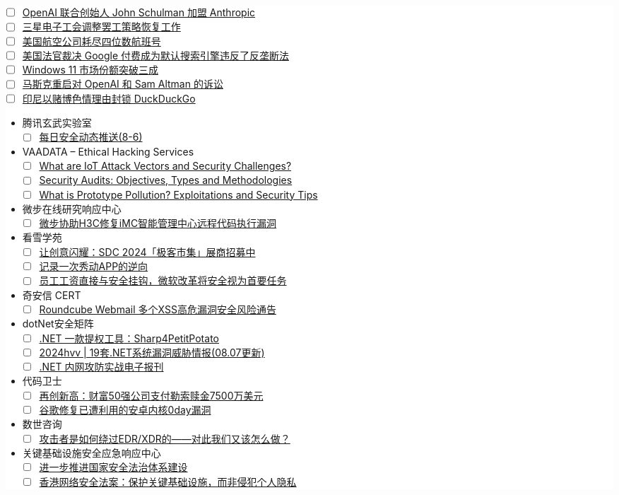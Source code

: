   - [ ] [OpenAI 联合创始人 John Schulman 加盟 Anthropic](https://www.solidot.org/story?sid=78898)
  - [ ] [三星电子工会调整罢工策略恢复工作](https://www.solidot.org/story?sid=78897)
  - [ ] [美国航空公司耗尽四位数航班号](https://www.solidot.org/story?sid=78896)
  - [ ] [美国法官裁决 Google 付费成为默认搜索引擎违反了反垄断法](https://www.solidot.org/story?sid=78895)
  - [ ] [Windows 11 市场份额突破三成](https://www.solidot.org/story?sid=78894)
  - [ ] [马斯克重启对 OpenAI 和 Sam Altman 的诉讼](https://www.solidot.org/story?sid=78893)
  - [ ] [印尼以赌博色情理由封锁 DuckDuckGo](https://www.solidot.org/story?sid=78892)
- 腾讯玄武实验室
  - [ ] [每日安全动态推送(8-6)](https://mp.weixin.qq.com/s?__biz=MzA5NDYyNDI0MA==&mid=2651959751&idx=1&sn=5b2d474762da741980405f3c43b36f85&chksm=8baed158bcd9584efb2538c18581607f0cb6e2fb037e29d59e2c011523d5d985a59eb5fb79e2&scene=58&subscene=0#rd)
- VAADATA – Ethical Hacking Services
  - [ ] [What are IoT Attack Vectors and Security Challenges?](https://www.vaadata.com/blog/what-are-iot-attack-vectors-and-security-challenges/)
  - [ ] [Security Audits: Objectives, Types and Methodologies](https://www.vaadata.com/blog/security-audits-objectives-types-and-methodologies/)
  - [ ] [What is Prototype Pollution? Exploitations and Security Tips](https://www.vaadata.com/blog/what-is-prototype-pollution-exploitations-and-security-tips/)
- 微步在线研究响应中心
  - [ ] [微步协助H3C修复iMC智能管理中心远程代码执行漏洞](https://mp.weixin.qq.com/s?__biz=Mzg5MTc3ODY4Mw==&mid=2247506683&idx=1&sn=89d5f4dbe231e408fd2437e6c62aa292&chksm=cfcab9eff8bd30f9cbca2728b60018862d36f644c3db2dcbd5f03b4eb459f27884051a76b492&scene=58&subscene=0#rd)
- 看雪学苑
  - [ ] [让创意闪耀：SDC 2024「极客市集」展商招募中](https://mp.weixin.qq.com/s?__biz=MjM5NTc2MDYxMw==&mid=2458566069&idx=1&sn=2b029091f7bbfc0aef1a767c8224fae3&chksm=b18d8d3f86fa042993c3d62c75700adef1536f07dac67cf26a2031c47382a9bf22534c8386c8&scene=58&subscene=0#rd)
  - [ ] [记录一次秀动APP的逆向](https://mp.weixin.qq.com/s?__biz=MjM5NTc2MDYxMw==&mid=2458566069&idx=2&sn=b9c5c93c634785f222b962942c8071e6&chksm=b18d8d3f86fa0429df2d175616666936657091d661e0f82fa048446e5a4564cb1eb7b00d5e7b&scene=58&subscene=0#rd)
  - [ ] [员工工资直接与安全挂钩，微软改革将安全视为首要任务](https://mp.weixin.qq.com/s?__biz=MjM5NTc2MDYxMw==&mid=2458566069&idx=3&sn=cb892a9d41f62dfc614b0481d049fdca&chksm=b18d8d3f86fa042926344c2655c1edbc621ec499914149bbdf26432c7be52bccd4a4df1cec9f&scene=58&subscene=0#rd)
- 奇安信 CERT
  - [ ] [Roundcube Webmail 多个XSS高危漏洞安全风险通告](https://mp.weixin.qq.com/s?__biz=MzU5NDgxODU1MQ==&mid=2247501805&idx=1&sn=9bcc8e467e9b2b3ad370addf609efdf6&chksm=fe79e375c90e6a63762884c5e2c7beba403382963943a0863d187156c4387989205bcd4c533d&scene=58&subscene=0#rd)
- dotNet安全矩阵
  - [ ] [.NET 一款提权工具：Sharp4PetitPotato](https://mp.weixin.qq.com/s?__biz=MzUyOTc3NTQ5MA==&mid=2247494252&idx=1&sn=7208d1ac59dc163e2e4601e4312ddc27&chksm=fa594481cd2ecd97dca20b3eb5c5c9558eb07c72d5cda6976c6a62485b38fa8ef6d8042719b2&scene=58&subscene=0#rd)
  - [ ] [2024hvv | 19套.NET系统漏洞威胁情报(08.07更新)](https://mp.weixin.qq.com/s?__biz=MzUyOTc3NTQ5MA==&mid=2247494252&idx=2&sn=f19200d4e0676b4690beb22fbca2a663&chksm=fa594481cd2ecd975574c5540c2a5043ae6e823034a7006dcb67d0b6f5fca1753ef575d1f017&scene=58&subscene=0#rd)
  - [ ] [.NET 内网攻防实战电子报刊](https://mp.weixin.qq.com/s?__biz=MzUyOTc3NTQ5MA==&mid=2247494252&idx=3&sn=8df16d87533e4d75c83585431d1996fb&chksm=fa594481cd2ecd97126ec0f39dd94715b096c2bba3048372ededa24735350eb06a11336f064a&scene=58&subscene=0#rd)
- 代码卫士
  - [ ] [再创新高：财富50强公司支付勒索赎金7500万美元](https://mp.weixin.qq.com/s?__biz=MzI2NTg4OTc5Nw==&mid=2247520345&idx=1&sn=7a9a31f763f81a2f34e0a4467e8c8bb6&chksm=ea94a133dde32825d9dd20a6fe47bee9042e03c661d82a9ae3602502cd4eaddd1e43d45f9115&scene=58&subscene=0#rd)
  - [ ] [谷歌修复已遭利用的安卓内核0day漏洞](https://mp.weixin.qq.com/s?__biz=MzI2NTg4OTc5Nw==&mid=2247520345&idx=2&sn=e480c7108b41c03d874e5bd6bc1c39bf&chksm=ea94a133dde3282563f26f94c29d3b95b05a082b1c377d83aa2ef24ce6e26794bc98899319d7&scene=58&subscene=0#rd)
- 数世咨询
  - [ ] [攻击者是如何绕过EDR/XDR的——对此我们又该怎么做？](https://mp.weixin.qq.com/s?__biz=MzkxNzA3MTgyNg==&mid=2247514543&idx=1&sn=df41f535123e65c513418ac284ac6809&chksm=c144cb12f6334204bac644721de05271f54920c005bda8a829ba413c9dd51556ce5d83927aab&scene=58&subscene=0#rd)
- 关键基础设施安全应急响应中心
  - [ ] [进一步推进国家安全法治体系建设](https://mp.weixin.qq.com/s?__biz=MzkyMzAwMDEyNg==&mid=2247545244&idx=1&sn=7ea586d1c123b2ca74814c30862fe8bd&chksm=c1e9bdcdf69e34dbf00a8eddaa4373cc7ef118c212531e6ae4593e9dc51c0d8a0b512fe201e6&scene=58&subscene=0#rd)
  - [ ] [香港网络安全法案：保护关键基础设施，而非侵犯个人隐私](https://mp.weixin.qq.com/s?__biz=MzkyMzAwMDEyNg==&mid=2247545244&idx=2&sn=03e3289387e3e8c181ad8d5e172f7b3c&chksm=c1e9bdcdf69e34dbcea2ba8cec2cc347c8ddc300f1aa47eaf0e50fe7bb6e0ba82b020746604b&scene=58&subscene=0#rd)